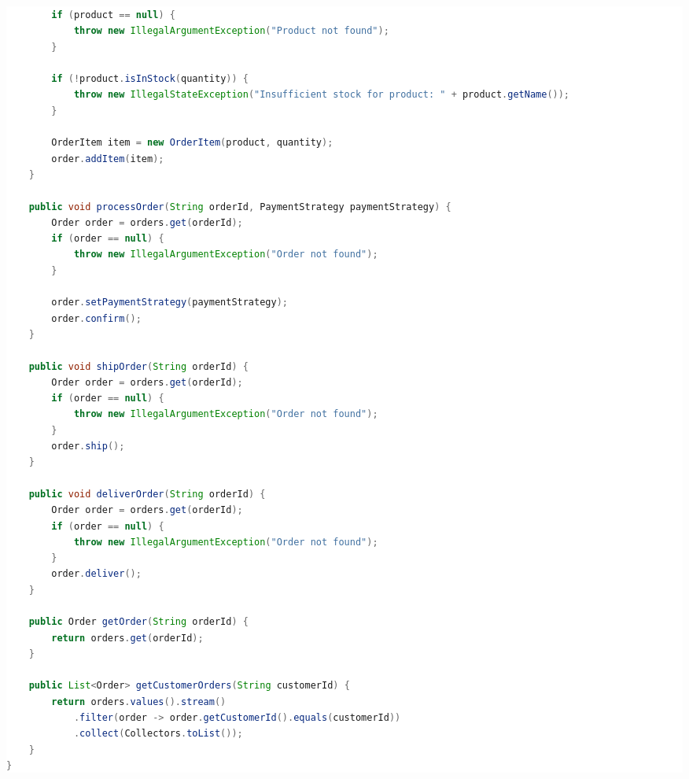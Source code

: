 ```java
        if (product == null) {
            throw new IllegalArgumentException("Product not found");
        }
        
        if (!product.isInStock(quantity)) {
            throw new IllegalStateException("Insufficient stock for product: " + product.getName());
        }
        
        OrderItem item = new OrderItem(product, quantity);
        order.addItem(item);
    }
    
    public void processOrder(String orderId, PaymentStrategy paymentStrategy) {
        Order order = orders.get(orderId);
        if (order == null) {
            throw new IllegalArgumentException("Order not found");
        }
        
        order.setPaymentStrategy(paymentStrategy);
        order.confirm();
    }
    
    public void shipOrder(String orderId) {
        Order order = orders.get(orderId);
        if (order == null) {
            throw new IllegalArgumentException("Order not found");
        }
        order.ship();
    }
    
    public void deliverOrder(String orderId) {
        Order order = orders.get(orderId);
        if (order == null) {
            throw new IllegalArgumentException("Order not found");
        }
        order.deliver();
    }
    
    public Order getOrder(String orderId) {
        return orders.get(orderId);
    }
    
    public List<Order> getCustomerOrders(String customerId) {
        return orders.values().stream()
            .filter(order -> order.getCustomerId().equals(customerId))
            .collect(Collectors.toList());
    }
}
```
